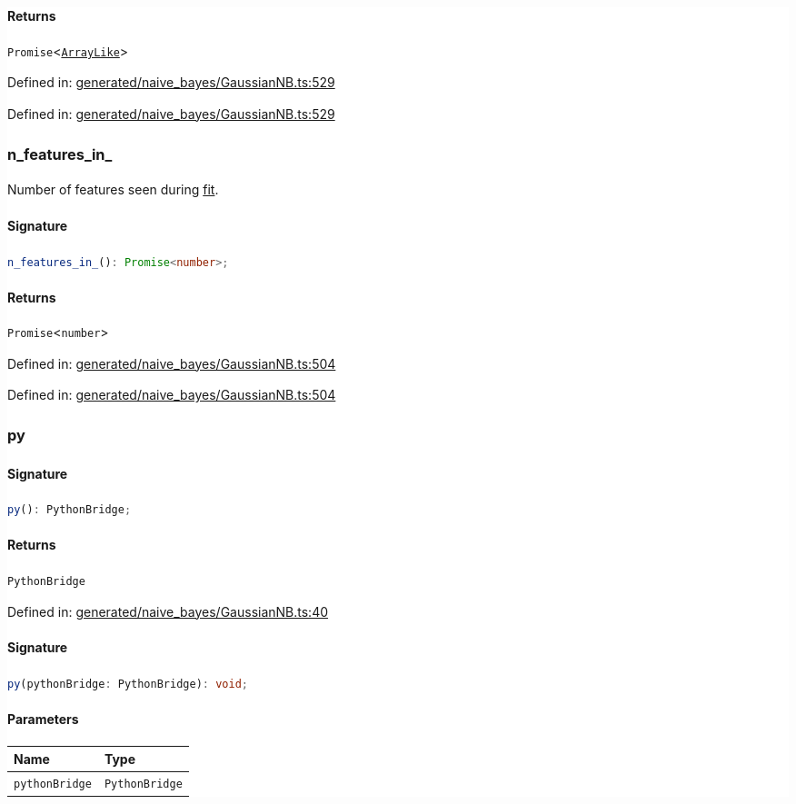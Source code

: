 #### Returns

`Promise`\<[`ArrayLike`](../types/ArrayLike.md)\>

Defined in:  [generated/naive\_bayes/GaussianNB.ts:529](https://github.com/transitive-bullshit/scikit-learn-ts/blob/f6c1fce/packages/sklearn/src/generated/naive_bayes/GaussianNB.ts#L529)

Defined in:  [generated/naive\_bayes/GaussianNB.ts:529](https://github.com/transitive-bullshit/scikit-learn-ts/blob/f6c1fce/packages/sklearn/src/generated/naive_bayes/GaussianNB.ts#L529)

### n\_features\_in\_

Number of features seen during [fit](../../glossary.html#term-fit).

#### Signature

```ts
n_features_in_(): Promise<number>;
```

#### Returns

`Promise`\<`number`\>

Defined in:  [generated/naive\_bayes/GaussianNB.ts:504](https://github.com/transitive-bullshit/scikit-learn-ts/blob/f6c1fce/packages/sklearn/src/generated/naive_bayes/GaussianNB.ts#L504)

Defined in:  [generated/naive\_bayes/GaussianNB.ts:504](https://github.com/transitive-bullshit/scikit-learn-ts/blob/f6c1fce/packages/sklearn/src/generated/naive_bayes/GaussianNB.ts#L504)

### py

#### Signature

```ts
py(): PythonBridge;
```

#### Returns

`PythonBridge`

Defined in:  [generated/naive\_bayes/GaussianNB.ts:40](https://github.com/transitive-bullshit/scikit-learn-ts/blob/f6c1fce/packages/sklearn/src/generated/naive_bayes/GaussianNB.ts#L40)

#### Signature

```ts
py(pythonBridge: PythonBridge): void;
```

#### Parameters

| Name | Type |
| :------ | :------ |
| `pythonBridge` | `PythonBridge` |
